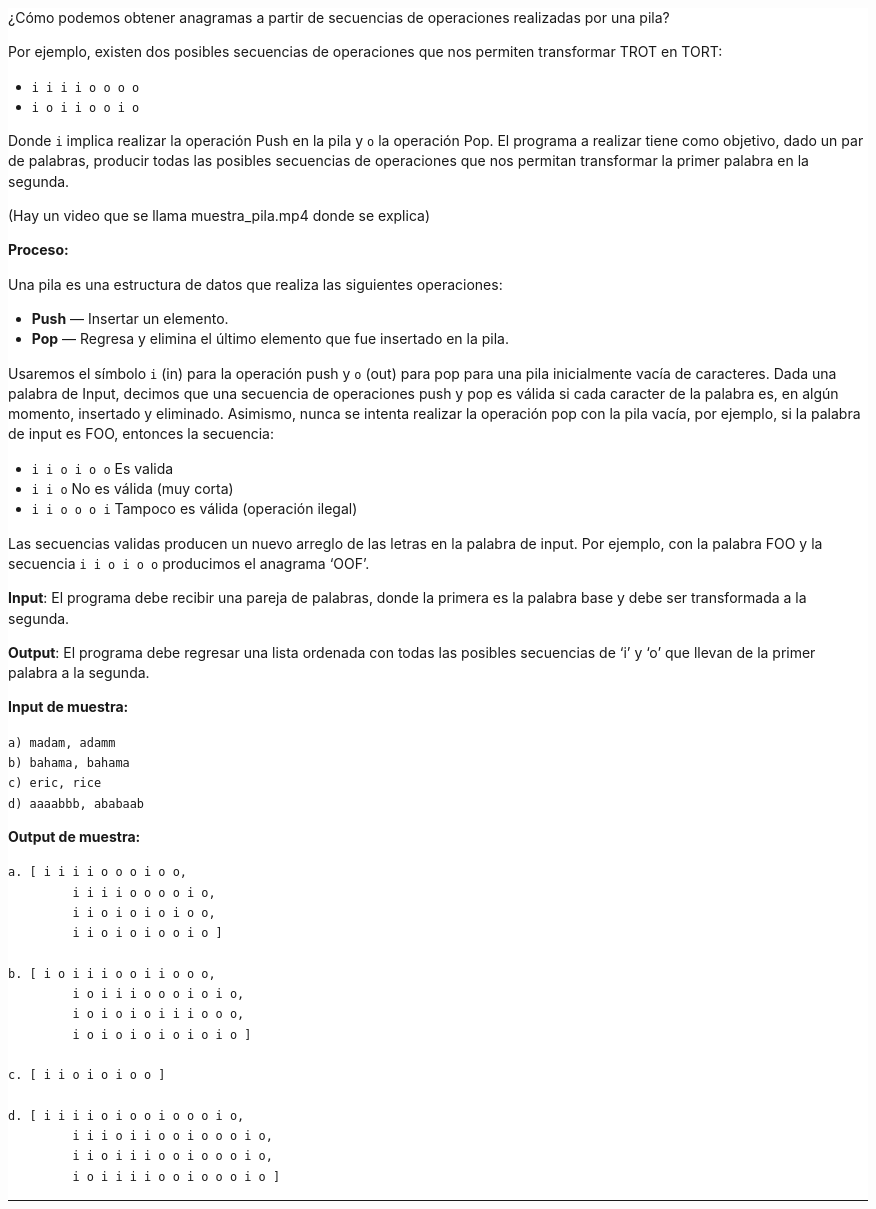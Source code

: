 ¿Cómo podemos obtener anagramas a partir de secuencias de operaciones realizadas por una pila?

Por ejemplo, existen dos posibles secuencias de operaciones que nos permiten transformar TROT en TORT:

- `i i i i o o o o `
- `i o i i o o i o `

Donde `i` implica realizar la operación Push en la pila y `o` la operación Pop. El programa a realizar tiene como objetivo, dado un par de palabras, producir todas las posibles secuencias de operaciones que nos permitan transformar la primer palabra en la segunda.

(Hay un video que se llama muestra_pila.mp4 donde se explica)

**Proceso:**

Una pila es una estructura de datos que realiza las siguientes operaciones:

- **Push** — Insertar un elemento.
- **Pop** — Regresa y elimina el último elemento que fue insertado en la pila.

Usaremos el símbolo `i` (in) para la operación push y `o` (out) para pop para una pila inicialmente vacía de caracteres. Dada una palabra de Input, decimos que una secuencia de operaciones push y pop es válida si cada caracter de la palabra es, en algún momento, insertado y eliminado. Asimismo, nunca se intenta realizar la operación pop con la pila vacía, por ejemplo, si la palabra de input es FOO, entonces la secuencia:

- `i i o i o o` Es valida
- `i i o` No es válida (muy corta)
- `i i o o o i` Tampoco es válida (operación ilegal)

Las secuencias validas producen un nuevo arreglo de las letras en la palabra de input. Por ejemplo, con la palabra FOO y la secuencia `i i o i o o` producimos el anagrama ‘OOF’.

**Input**: El programa debe recibir una pareja de palabras, donde la primera es la palabra base y debe ser transformada a la segunda.

**Output**: El programa debe regresar una lista ordenada con todas las posibles secuencias de ‘i’ y ‘o’ que llevan de la primer palabra a la segunda.

**Input de muestra:**

```python
a) madam, adamm
b) bahama, bahama
c) eric, rice
d) aaaabbb, ababaab
```

**Output de muestra:**

```python
a. [ i i i i o o o i o o,
         i i i i o o o o i o,
         i i o i o i o i o o,
         i i o i o i o o i o ]

b. [ i o i i i o o i i o o o,
         i o i i i o o o i o i o,
         i o i o i o i i i o o o,
         i o i o i o i o i o i o ]

c. [ i i o i o i o o ]

d. [ i i i i o i o o i o o o i o,
         i i i o i i o o i o o o i o,
         i i o i i i o o i o o o i o,
         i o i i i i o o i o o o i o ]
```

---